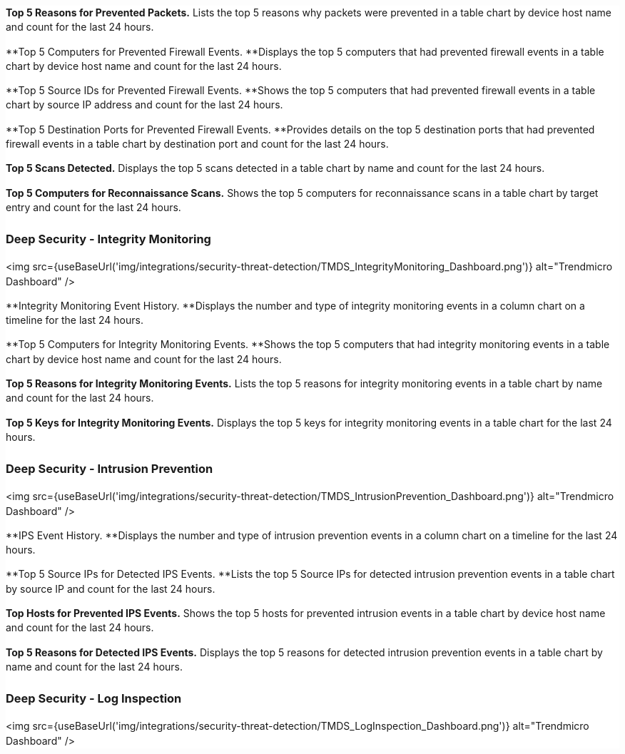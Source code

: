 **Top 5 Reasons for Prevented Packets.** Lists the top 5 reasons why packets were prevented in a table chart by device host name and count for the last 24 hours.

**Top 5 Computers for Prevented Firewall Events. **Displays the top 5 computers that had prevented firewall events in a table chart by device host name and count for the last 24 hours.

**Top 5 Source IDs for Prevented Firewall Events. **Shows the top 5 computers that had prevented firewall events in a table chart by source IP address and count for the last 24 hours.

**Top 5 Destination Ports for Prevented Firewall Events. **Provides details on the top 5 destination ports that had prevented firewall events in a table chart by destination port and count for the last 24 hours.

**Top 5 Scans Detected.** Displays the top 5 scans detected in a table chart by name and count for the last 24 hours.

**Top 5 Computers for Reconnaissance Scans.** Shows the top 5 computers for reconnaissance scans in a table chart by target entry and count for the last 24 hours.


### Deep Security - Integrity Monitoring

<img src={useBaseUrl('img/integrations/security-threat-detection/TMDS_IntegrityMonitoring_Dashboard.png')} alt="Trendmicro Dashboard" />

**Integrity Monitoring Event History. **Displays the number and type of integrity monitoring events in a column chart on a timeline for the last 24 hours.

**Top 5 Computers for Integrity Monitoring Events. **Shows the top 5 computers that had integrity monitoring events in a table chart by device host name and count for the last 24 hours.

**Top 5 Reasons for Integrity Monitoring Events.** Lists the top 5 reasons for integrity monitoring events in a table chart by name and count for the last 24 hours.

**Top 5 Keys for Integrity Monitoring Events.** Displays the top 5 keys for integrity monitoring events in a table chart for the last 24 hours.


### Deep Security - Intrusion Prevention

<img src={useBaseUrl('img/integrations/security-threat-detection/TMDS_IntrusionPrevention_Dashboard.png')} alt="Trendmicro Dashboard" />

**IPS Event History. **Displays the number and type of intrusion prevention events in a column chart on a timeline for the last 24 hours.

**Top 5 Source IPs for Detected IPS Events. **Lists the top 5 Source IPs for detected intrusion prevention events in a table chart by source IP and count for the last 24 hours.  

**Top Hosts for Prevented IPS Events.** Shows the top 5 hosts for prevented intrusion events in a table chart by device host name and count for the last 24 hours.

**Top 5 Reasons for Detected IPS Events.** Displays the top 5 reasons for detected intrusion prevention events in a table chart by name and count for the last 24 hours.


### Deep Security - Log Inspection

<img src={useBaseUrl('img/integrations/security-threat-detection/TMDS_LogInspection_Dashboard.png')} alt="Trendmicro Dashboard" />
